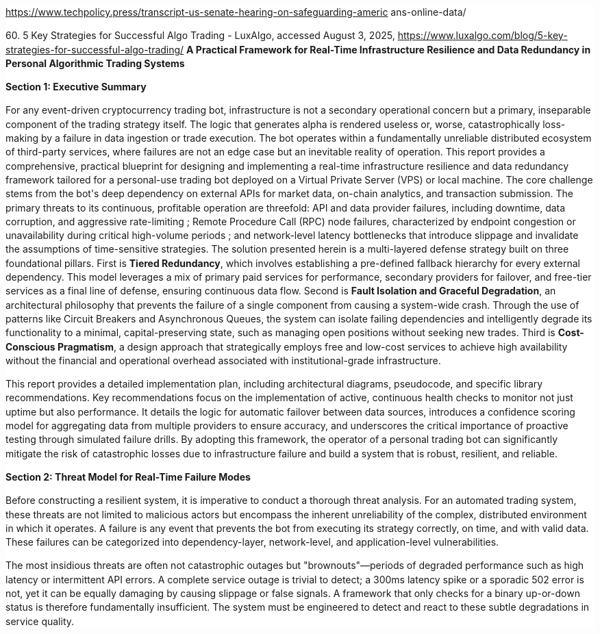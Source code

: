 https://www.techpolicy.press/transcript-us-senate-hearing-on-safeguarding-americ ans-online-data/

60\. 5 Key Strategies for Successful Algo Trading \- LuxAlgo, accessed August 3, 2025, https://www.luxalgo.com/blog/5-key-strategies-for-successful-algo-trading/
**A Practical Framework for Real-Time Infrastructure Resilience and Data Redundancy in Personal Algorithmic Trading Systems**

**Section 1: Executive Summary**

For any event-driven cryptocurrency trading bot, infrastructure is not a secondary operational concern but a primary, inseparable component of the trading strategy itself. The logic that generates alpha is rendered useless or, worse, catastrophically loss-making by a failure in data ingestion or trade execution. The bot operates within a fundamentally unreliable distributed ecosystem of third-party services, where failures are not an edge case but an inevitable reality of operation. This report provides a comprehensive, practical blueprint for designing and implementing a real-time infrastructure resilience and data redundancy framework tailored for a personal-use trading bot deployed on a Virtual Private Server (VPS) or local machine. The core challenge stems from the bot's deep dependency on external APIs for market data, on-chain analytics, and transaction submission. The primary threats to its continuous, profitable operation are threefold: API and data provider failures, including downtime, data corruption, and aggressive rate-limiting ; Remote Procedure Call (RPC) node failures, characterized by endpoint congestion or unavailability during critical high-volume periods ; and network-level latency bottlenecks that introduce slippage and invalidate the assumptions of time-sensitive strategies. The solution presented herein is a multi-layered defense strategy built on three foundational pillars. First is **Tiered Redundancy**, which involves establishing a pre-defined fallback hierarchy for every external dependency. This model leverages a mix of primary paid services for performance, secondary providers for failover, and free-tier services as a final line of defense, ensuring continuous data flow. Second is **Fault Isolation and Graceful Degradation**, an architectural philosophy that prevents the failure of a single component from causing a system-wide crash. Through the use of patterns like Circuit Breakers and Asynchronous Queues, the system can isolate failing dependencies and intelligently degrade its functionality to a minimal, capital-preserving state, such as managing open positions without seeking new trades. Third is **Cost-Conscious Pragmatism**, a design approach that strategically employs free and low-cost services to achieve high availability without the financial and operational overhead associated with institutional-grade infrastructure.

This report provides a detailed implementation plan, including architectural diagrams, pseudocode, and specific library recommendations. Key recommendations focus on the implementation of active, continuous health checks to monitor not just uptime but also performance. It details the logic for automatic failover between data sources, introduces a confidence scoring model for aggregating data from multiple providers to ensure accuracy, and underscores the critical importance of proactive testing through simulated failure drills. By adopting this framework, the operator of a personal trading bot can significantly mitigate the risk of catastrophic losses due to infrastructure failure and build a system that is robust, resilient,
and reliable.

**Section 2: Threat Model for Real-Time Failure Modes**

Before constructing a resilient system, it is imperative to conduct a thorough threat analysis. For an automated trading system, these threats are not limited to malicious actors but encompass the inherent unreliability of the complex, distributed environment in which it operates. A failure is any event that prevents the bot from executing its strategy correctly, on time, and with valid data. These failures can be categorized into dependency-layer, network-level, and application-level vulnerabilities.

The most insidious threats are often not catastrophic outages but "brownouts"—periods of degraded performance such as high latency or intermittent API errors. A complete service outage is trivial to detect; a 300ms latency spike or a sporadic 502 error is not, yet it can be equally damaging by causing slippage or false signals. A framework that only checks for a binary up-or-down status is therefore fundamentally insufficient. The system must be engineered to detect and react to these subtle degradations in service quality.
